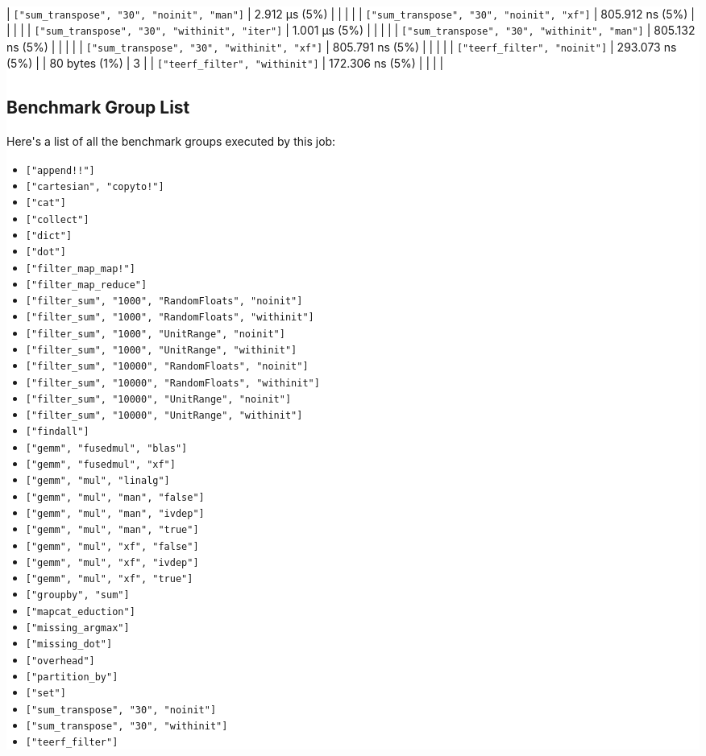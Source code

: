 | `["sum_transpose", "30", "noinit", "man"]`                     |   2.912 μs (5%) |         |                 |             |
| `["sum_transpose", "30", "noinit", "xf"]`                      | 805.912 ns (5%) |         |                 |             |
| `["sum_transpose", "30", "withinit", "iter"]`                  |   1.001 μs (5%) |         |                 |             |
| `["sum_transpose", "30", "withinit", "man"]`                   | 805.132 ns (5%) |         |                 |             |
| `["sum_transpose", "30", "withinit", "xf"]`                    | 805.791 ns (5%) |         |                 |             |
| `["teerf_filter", "noinit"]`                                   | 293.073 ns (5%) |         |   80 bytes (1%) |           3 |
| `["teerf_filter", "withinit"]`                                 | 172.306 ns (5%) |         |                 |             |

## Benchmark Group List
Here's a list of all the benchmark groups executed by this job:

- `["append!!"]`
- `["cartesian", "copyto!"]`
- `["cat"]`
- `["collect"]`
- `["dict"]`
- `["dot"]`
- `["filter_map_map!"]`
- `["filter_map_reduce"]`
- `["filter_sum", "1000", "RandomFloats", "noinit"]`
- `["filter_sum", "1000", "RandomFloats", "withinit"]`
- `["filter_sum", "1000", "UnitRange", "noinit"]`
- `["filter_sum", "1000", "UnitRange", "withinit"]`
- `["filter_sum", "10000", "RandomFloats", "noinit"]`
- `["filter_sum", "10000", "RandomFloats", "withinit"]`
- `["filter_sum", "10000", "UnitRange", "noinit"]`
- `["filter_sum", "10000", "UnitRange", "withinit"]`
- `["findall"]`
- `["gemm", "fusedmul", "blas"]`
- `["gemm", "fusedmul", "xf"]`
- `["gemm", "mul", "linalg"]`
- `["gemm", "mul", "man", "false"]`
- `["gemm", "mul", "man", "ivdep"]`
- `["gemm", "mul", "man", "true"]`
- `["gemm", "mul", "xf", "false"]`
- `["gemm", "mul", "xf", "ivdep"]`
- `["gemm", "mul", "xf", "true"]`
- `["groupby", "sum"]`
- `["mapcat_eduction"]`
- `["missing_argmax"]`
- `["missing_dot"]`
- `["overhead"]`
- `["partition_by"]`
- `["set"]`
- `["sum_transpose", "30", "noinit"]`
- `["sum_transpose", "30", "withinit"]`
- `["teerf_filter"]`
